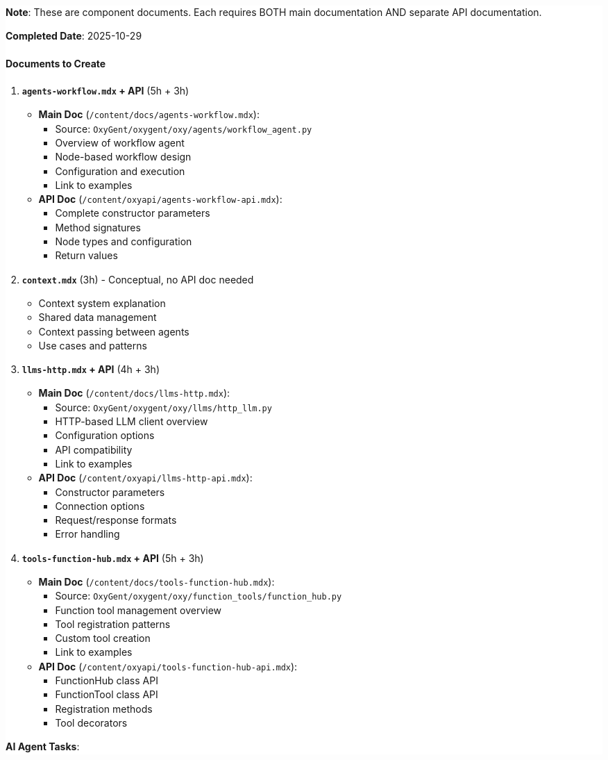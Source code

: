 **Note**: These are component documents. Each requires BOTH main documentation AND separate API documentation.

**Completed Date**: 2025-10-29

#### Documents to Create

1. **`agents-workflow.mdx` + API** (5h + 3h)
   - **Main Doc** (`/content/docs/agents-workflow.mdx`):
     - Source: `OxyGent/oxygent/oxy/agents/workflow_agent.py`
     - Overview of workflow agent
     - Node-based workflow design
     - Configuration and execution
     - Link to examples
   - **API Doc** (`/content/oxyapi/agents-workflow-api.mdx`):
     - Complete constructor parameters
     - Method signatures
     - Node types and configuration
     - Return values

2. **`context.mdx`** (3h) - Conceptual, no API doc needed
   - Context system explanation
   - Shared data management
   - Context passing between agents
   - Use cases and patterns

3. **`llms-http.mdx` + API** (4h + 3h)
   - **Main Doc** (`/content/docs/llms-http.mdx`):
     - Source: `OxyGent/oxygent/oxy/llms/http_llm.py`
     - HTTP-based LLM client overview
     - Configuration options
     - API compatibility
     - Link to examples
   - **API Doc** (`/content/oxyapi/llms-http-api.mdx`):
     - Constructor parameters
     - Connection options
     - Request/response formats
     - Error handling

4. **`tools-function-hub.mdx` + API** (5h + 3h)
   - **Main Doc** (`/content/docs/tools-function-hub.mdx`):
     - Source: `OxyGent/oxygent/oxy/function_tools/function_hub.py`
     - Function tool management overview
     - Tool registration patterns
     - Custom tool creation
     - Link to examples
   - **API Doc** (`/content/oxyapi/tools-function-hub-api.mdx`):
     - FunctionHub class API
     - FunctionTool class API
     - Registration methods
     - Tool decorators

**AI Agent Tasks**:
